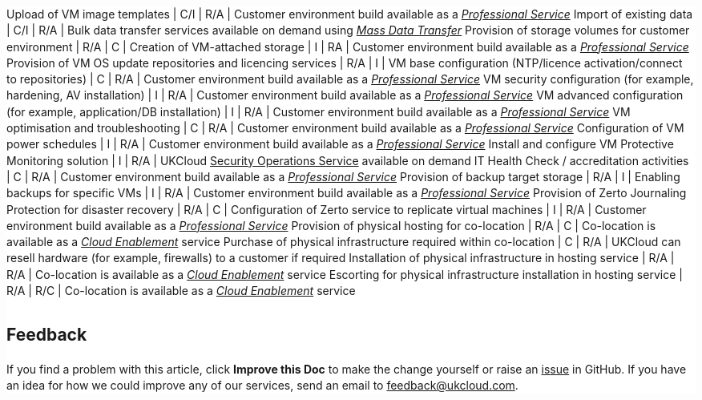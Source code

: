 Upload of VM image templates                                                                | C/I      | R/A      | Customer environment build available as a [*Professional Service*](../pro-services/ps-home.md)
Import of existing data                                                                     | C/I      | R/A      | Bulk data transfer services available on demand using [*Mass Data Transfer*](../enablement/enbl-sco-mtf-nas.md)
Provision of storage volumes for customer environment                                       | R/A      | C        |
Creation of VM-attached storage                                                             | I        | RA       | Customer environment build available as a [*Professional Service*](../pro-services/ps-home.md)
Provision of VM OS update repositories and licencing services                               | R/A      | I        |
VM base configuration (NTP/licence activation/connect to repositories)                      | C        | R/A      | Customer environment build available as a [*Professional Service*](../pro-services/ps-home.md)
VM security configuration (for example, hardening, AV installation)                         | I        | R/A      | Customer environment build available as a [*Professional Service*](../pro-services/ps-home.md)
VM advanced configuration (for example, application/DB installation)                        | I        | R/A      | Customer environment build available as a [*Professional Service*](../pro-services/ps-home.md)
VM optimisation and troubleshooting                                                         | C        | R/A      | Customer environment build available as a [*Professional Service*](../pro-services/ps-home.md)
Configuration of VM power schedules                                                         | I        | R/A      | Customer environment build available as a [*Professional Service*](../pro-services/ps-home.md)
Install and configure VM Protective Monitoring solution                                     | I        | R/A      | UKCloud [Security Operations Service](https://ukcloud.com/app/uploads/2022/08/ukc-svc-239-security-operations-service-service-definition-13.0.pdf) available on demand
IT Health Check / accreditation activities                                                  | C        | R/A      | Customer environment build available as a [*Professional Service*](../pro-services/ps-home.md)
Provision of backup target storage                                                          | R/A      | I        |
Enabling backups for specific VMs                                                           | I        | R/A      | Customer environment build available as a [*Professional Service*](../pro-services/ps-home.md)
Provision of Zerto Journaling Protection for disaster recovery                              | R/A      | C        |
Configuration of Zerto service to replicate virtual machines                                | I        | R/A      | Customer environment build available as a [*Professional Service*](../pro-services/ps-home.md)
Provision of physical hosting for co-location                                               | R/A      | C        | Co-location is available as a [*Cloud Enablement*](../enablement/enbl-sco-hosting.md) service
Purchase of physical infrastructure required within co-location                             | C        | R/A      | UKCloud can resell hardware (for example, firewalls) to a customer if required
Installation of physical infrastructure in hosting service                                  | R/A      | R/A      | Co-location is available as a [*Cloud Enablement*](../enablement/enbl-sco-hosting.md) service
Escorting for physical infrastructure installation in hosting service                       | R/A      | R/C      | Co-location is available as a [*Cloud Enablement*](../enablement/enbl-sco-hosting.md) service

## Feedback

If you find a problem with this article, click **Improve this Doc** to make the change yourself or raise an [issue](https://github.com/UKCloud/documentation/issues) in GitHub. If you have an idea for how we could improve any of our services, send an email to <feedback@ukcloud.com>.
